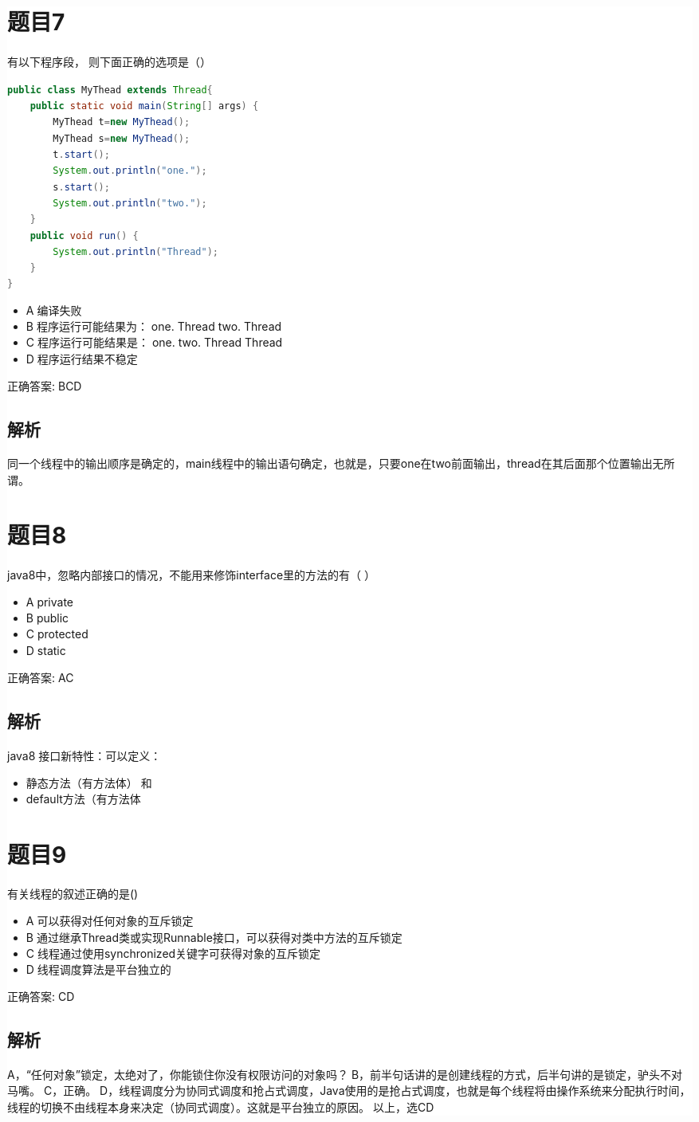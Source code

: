 # 题目7
有以下程序段， 则下面正确的选项是（）
```java
public class MyThead extends Thread{
	public static void main(String[] args) {
		MyThead t=new MyThead();
		MyThead s=new MyThead();
		t.start();
		System.out.println("one.");
		s.start();
		System.out.println("two.");
	}
	public void run() {
		System.out.println("Thread");
	}
}
```
- A 编译失败
- B 程序运行可能结果为： one. Thread two. Thread
- C 程序运行可能结果是： one. two. Thread Thread
- D 程序运行结果不稳定

正确答案: BCD

## 解析
同一个线程中的输出顺序是确定的，main线程中的输出语句确定，也就是，只要one在two前面输出，thread在其后面那个位置输出无所谓。

# 题目8
java8中，忽略内部接口的情况，不能用来修饰interface里的方法的有（ ）
- A private
- B public
- C protected
- D static

正确答案: AC

## 解析
java8 接口新特性：可以定义：
- 静态方法（有方法体） 和
- default方法（有方法体

# 题目9
有关线程的叙述正确的是()
- A 可以获得对任何对象的互斥锁定
- B 通过继承Thread类或实现Runnable接口，可以获得对类中方法的互斥锁定
- C 线程通过使用synchronized关键字可获得对象的互斥锁定
- D 线程调度算法是平台独立的

正确答案: CD

## 解析
A，“任何对象”锁定，太绝对了，你能锁住你没有权限访问的对象吗？
B，前半句话讲的是创建线程的方式，后半句讲的是锁定，驴头不对马嘴。
C，正确。
D，线程调度分为协同式调度和抢占式调度，Java使用的是抢占式调度，也就是每个线程将由操作系统来分配执行时间，线程的切换不由线程本身来决定（协同式调度）。这就是平台独立的原因。
以上，选CD
